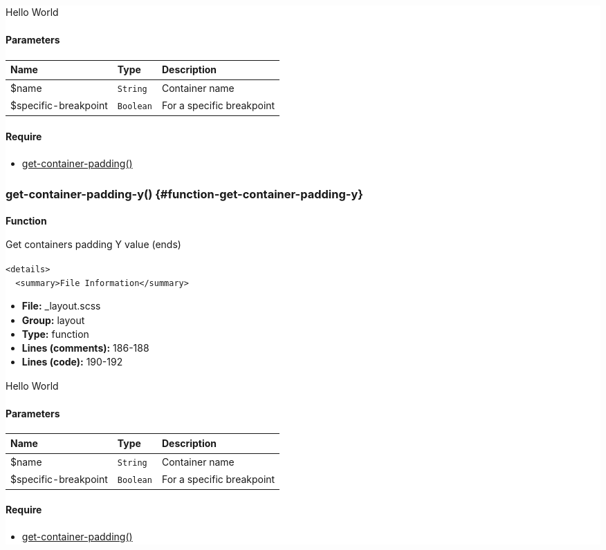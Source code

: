 
Hello World
  

#### Parameters


|Name|Type|Description|
|:--|:--|:--|
|$name|`String`|Container name|
|$specific-breakpoint|`Boolean`|For a specific breakpoint|

    

#### Require

- [get-container-padding()](/sass/core/layout/#function-get-container-padding)
  


<div class="sassdoc-item-header">

###  get-container-padding-y() {#function-get-container-padding-y}

  <div class="sassdoc-item-header__labels">
    <span class="tag tag--primary"><strong>Function</strong></span>
  </div>

</div>

  

Get containers padding Y value (ends)
    
    

    <details>
      <summary>File Information</summary>
- **File:** _layout.scss
- **Group:** layout
- **Type:** function
- **Lines (comments):** 186-188
- **Lines (code):** 190-192
    </details>
    

Hello World
  

#### Parameters


|Name|Type|Description|
|:--|:--|:--|
|$name|`String`|Container name|
|$specific-breakpoint|`Boolean`|For a specific breakpoint|

    

#### Require

- [get-container-padding()](/sass/core/layout/#function-get-container-padding)
  
  
  